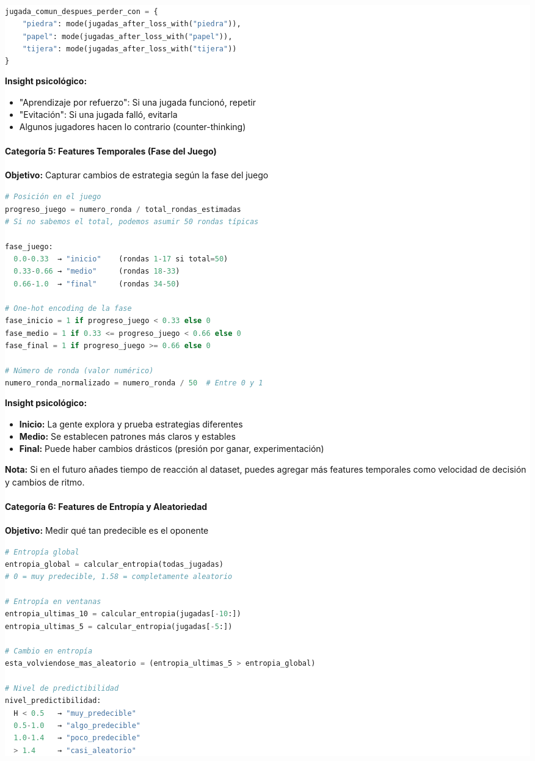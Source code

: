 ```python
jugada_comun_despues_perder_con = {
    "piedra": mode(jugadas_after_loss_with("piedra")),
    "papel": mode(jugadas_after_loss_with("papel")),
    "tijera": mode(jugadas_after_loss_with("tijera"))
}
```

**Insight psicológico:**
- "Aprendizaje por refuerzo": Si una jugada funcionó, repetir
- "Evitación": Si una jugada falló, evitarla
- Algunos jugadores hacen lo contrario (counter-thinking)

#### Categoría 5: Features Temporales (Fase del Juego)

**Objetivo:** Capturar cambios de estrategia según la fase del juego

```python
# Posición en el juego
progreso_juego = numero_ronda / total_rondas_estimadas
# Si no sabemos el total, podemos asumir 50 rondas típicas

fase_juego:
  0.0-0.33  → "inicio"    (rondas 1-17 si total=50)
  0.33-0.66 → "medio"     (rondas 18-33)
  0.66-1.0  → "final"     (rondas 34-50)

# One-hot encoding de la fase
fase_inicio = 1 if progreso_juego < 0.33 else 0
fase_medio = 1 if 0.33 <= progreso_juego < 0.66 else 0
fase_final = 1 if progreso_juego >= 0.66 else 0

# Número de ronda (valor numérico)
numero_ronda_normalizado = numero_ronda / 50  # Entre 0 y 1
```

**Insight psicológico:**
- **Inicio:** La gente explora y prueba estrategias diferentes
- **Medio:** Se establecen patrones más claros y estables
- **Final:** Puede haber cambios drásticos (presión por ganar, experimentación)

**Nota:** Si en el futuro añades tiempo de reacción al dataset, puedes agregar más features temporales como velocidad de decisión y cambios de ritmo.

#### Categoría 6: Features de Entropía y Aleatoriedad

**Objetivo:** Medir qué tan predecible es el oponente

```python
# Entropía global
entropia_global = calcular_entropia(todas_jugadas)
# 0 = muy predecible, 1.58 = completamente aleatorio

# Entropía en ventanas
entropia_ultimas_10 = calcular_entropia(jugadas[-10:])
entropia_ultimas_5 = calcular_entropia(jugadas[-5:])

# Cambio en entropía
esta_volviendose_mas_aleatorio = (entropia_ultimas_5 > entropia_global)

# Nivel de predictibilidad
nivel_predictibilidad:
  H < 0.5   → "muy_predecible"
  0.5-1.0   → "algo_predecible"
  1.0-1.4   → "poco_predecible"
  > 1.4     → "casi_aleatorio"
```
